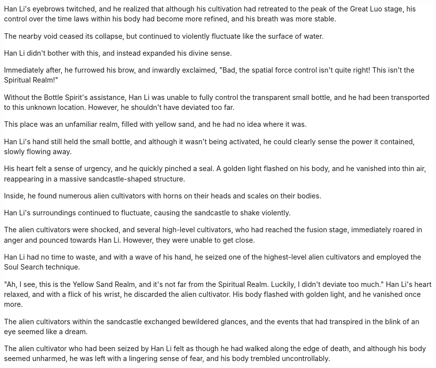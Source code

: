 Han Li's eyebrows twitched, and he realized that although his cultivation had retreated to the peak of the Great Luo stage, his control over the time laws within his body had become more refined, and his breath was more stable.

The nearby void ceased its collapse, but continued to violently fluctuate like the surface of water.

Han Li didn't bother with this, and instead expanded his divine sense.

Immediately after, he furrowed his brow, and inwardly exclaimed, "Bad, the spatial force control isn't quite right! This isn't the Spiritual Realm!"

Without the Bottle Spirit's assistance, Han Li was unable to fully control the transparent small bottle, and he had been transported to this unknown location. However, he shouldn't have deviated too far.

This place was an unfamiliar realm, filled with yellow sand, and he had no idea where it was.

Han Li's hand still held the small bottle, and although it wasn't being activated, he could clearly sense the power it contained, slowly flowing away.

His heart felt a sense of urgency, and he quickly pinched a seal. A golden light flashed on his body, and he vanished into thin air, reappearing in a massive sandcastle-shaped structure.

 Inside, he found numerous alien cultivators with horns on their heads and scales on their bodies.

Han Li's surroundings continued to fluctuate, causing the sandcastle to shake violently.

The alien cultivators were shocked, and several high-level cultivators, who had reached the fusion stage, immediately roared in anger and pounced towards Han Li. However, they were unable to get close.

Han Li had no time to waste, and with a wave of his hand, he seized one of the highest-level alien cultivators and employed the Soul Search technique.

"Ah, I see, this is the Yellow Sand Realm, and it's not far from the Spiritual Realm. Luckily, I didn't deviate too much." Han Li's heart relaxed, and with a flick of his wrist, he discarded the alien cultivator. His body flashed with golden light, and he vanished once more.

The alien cultivators within the sandcastle exchanged bewildered glances, and the events that had transpired in the blink of an eye seemed like a dream.

The alien cultivator who had been seized by Han Li felt as though he had walked along the edge of death, and although his body seemed unharmed, he was left with a lingering sense of fear, and his body trembled uncontrollably.